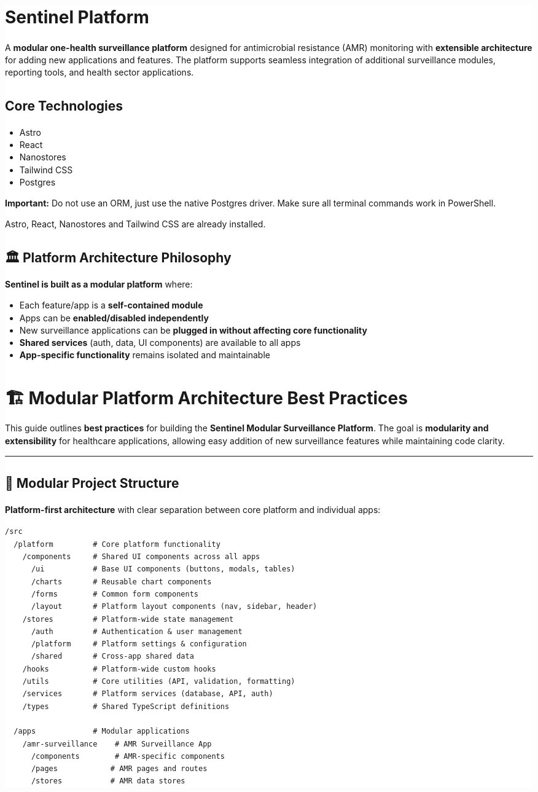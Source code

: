 # Sentinel Platform

A **modular one-health surveillance platform** designed for antimicrobial resistance (AMR) monitoring with **extensible architecture** for adding new applications and features. The platform supports seamless integration of additional surveillance modules, reporting tools, and health sector applications.

## Core Technologies

- Astro
- React
- Nanostores
- Tailwind CSS
- Postgres

**Important:** Do not use an ORM, just use the native Postgres driver.
Make sure all terminal commands work in PowerShell.

Astro, React, Nanostores and Tailwind CSS are already installed.

## 🏛️ Platform Architecture Philosophy

**Sentinel is built as a modular platform** where:
- Each feature/app is a **self-contained module**
- Apps can be **enabled/disabled independently**
- New surveillance applications can be **plugged in without affecting core functionality**
- **Shared services** (auth, data, UI components) are available to all apps
- **App-specific functionality** remains isolated and maintainable

# 🏗 Modular Platform Architecture Best Practices

This guide outlines **best practices** for building the **Sentinel Modular Surveillance Platform**. The goal is **modularity and extensibility** for healthcare applications, allowing easy addition of new surveillance features while maintaining code clarity.

---

## 📁 Modular Project Structure

**Platform-first architecture** with clear separation between core platform and individual apps:

```
/src
  /platform         # Core platform functionality
    /components     # Shared UI components across all apps
      /ui           # Base UI components (buttons, modals, tables)
      /charts       # Reusable chart components
      /forms        # Common form components
      /layout       # Platform layout components (nav, sidebar, header)
    /stores         # Platform-wide state management
      /auth         # Authentication & user management
      /platform     # Platform settings & configuration
      /shared       # Cross-app shared data
    /hooks          # Platform-wide custom hooks
    /utils          # Core utilities (API, validation, formatting)
    /services       # Platform services (database, API, auth)
    /types          # Shared TypeScript definitions
  
  /apps             # Modular applications
    /amr-surveillance    # AMR Surveillance App
      /components        # AMR-specific components
      /pages            # AMR pages and routes
      /stores           # AMR data stores
```